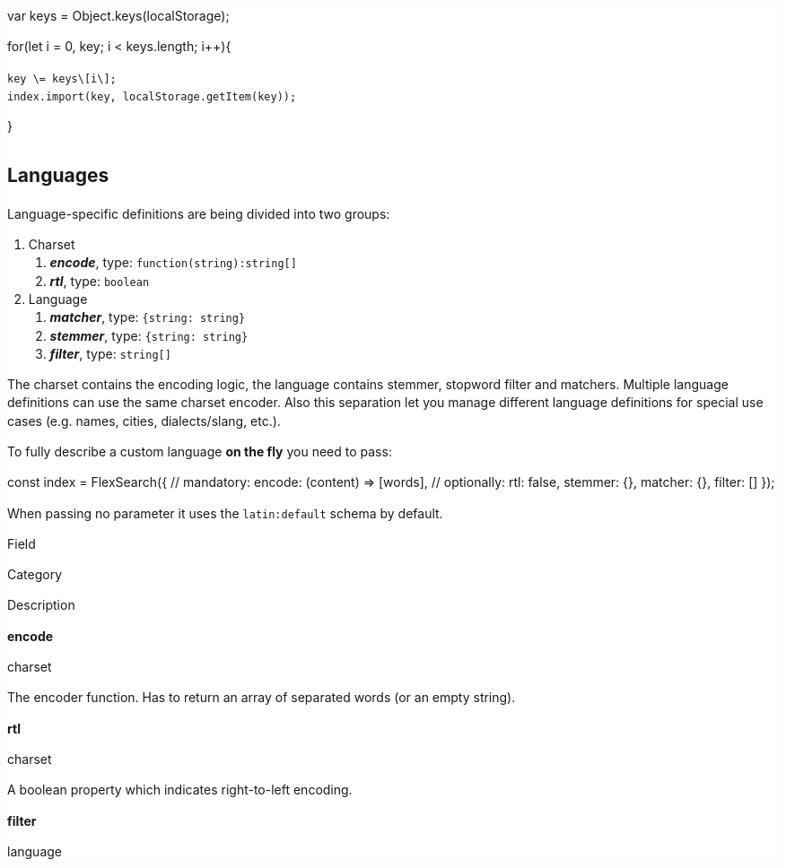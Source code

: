 var keys \= Object.keys(localStorage);

for(let i \= 0, key; i < keys.length; i++){
    
    key \= keys\[i\];
    index.import(key, localStorage.getItem(key));
}

Languages
---------

Language-specific definitions are being divided into two groups:

1.  Charset
    1.  _**encode**_, type: `function(string):string[]`
    2.  _**rtl**_, type: `boolean`
2.  Language
    1.  _**matcher**_, type: `{string: string}`
    2.  _**stemmer**_, type: `{string: string}`
    3.  _**filter**_, type: `string[]`

The charset contains the encoding logic, the language contains stemmer, stopword filter and matchers. Multiple language definitions can use the same charset encoder. Also this separation let you manage different language definitions for special use cases (e.g. names, cities, dialects/slang, etc.).

To fully describe a custom language **on the fly** you need to pass:

const index \= FlexSearch({
    // mandatory:
    encode: (content) \=> \[words\],
    // optionally:
    rtl: false,
    stemmer: {},
    matcher: {},
    filter: \[\]
});

When passing no parameter it uses the `latin:default` schema by default.

Field

Category

Description

**encode**

charset

The encoder function. Has to return an array of separated words (or an empty string).

**rtl**

charset

A boolean property which indicates right-to-left encoding.

**filter**

language
